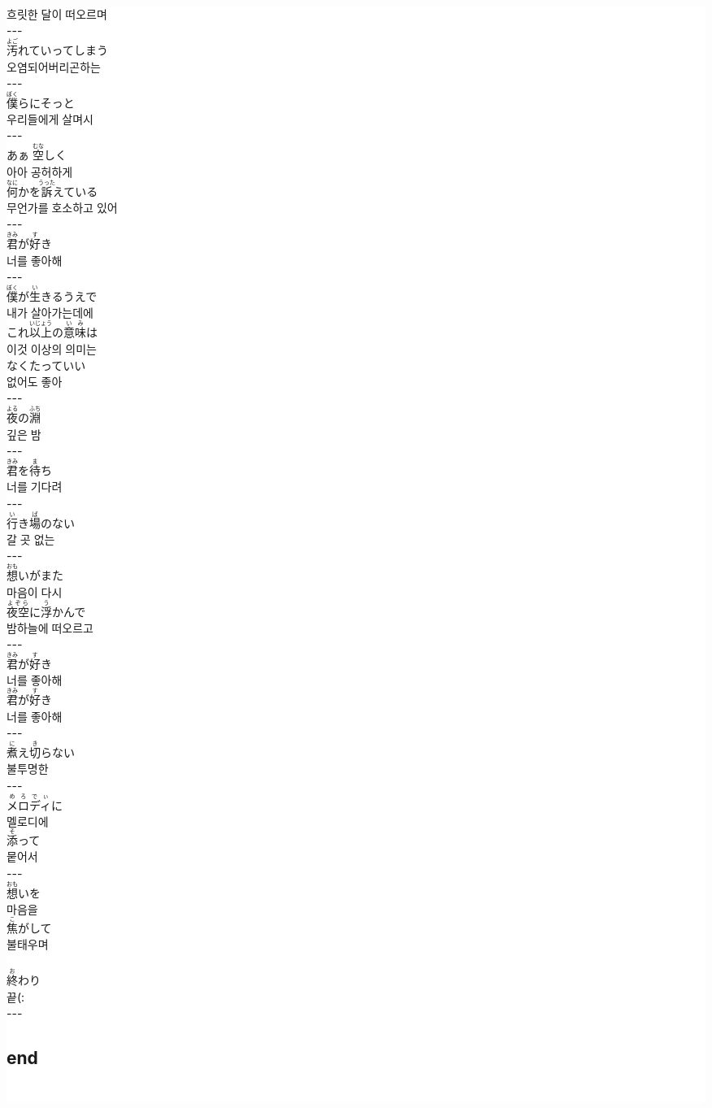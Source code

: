 흐릿한 달이 떠오르며<br>
---<br>
<Ruby>汚<rt>よご</rt></Ruby>れていってしまう<br>
오염되어버리곤하는<br>
---<br>
<Ruby>僕<rt>ぼく</rt></Ruby>らにそっと<br>
우리들에게 살며시<br>
---<br>
あぁ <Ruby>空<rt>むな</rt></Ruby>しく<br>
아아 공허하게<br>
<Ruby>何<rt>なに</rt></Ruby>かを<Ruby><rb>訴</rb><rt>うった</rt></Ruby>えている<br>
무언가를 호소하고 있어<br>
---<br>
<Ruby>君<rt>きみ</rt></Ruby>が<Ruby><rb>好</rb><rt>す</rt></Ruby>き<br>
너를 좋아해<br>
---<br>
<Ruby>僕<rt>ぼく</rt></Ruby>が<Ruby><rb>生</rb><rt>い</rt></Ruby>きるうえで<br>
내가 살아가는데에<br>
これ<Ruby>以上<rt>いじょう</rt></Ruby>の<Ruby><rb>意味</rb><rt>いみ</rt></Ruby>は<br>
이것 이상의 의미는<br>
なくたっていい<br>
없어도 좋아<br>
---<br>
<Ruby>夜<rt>よる</rt></Ruby>の<Ruby><rb>淵</rb><rt>ふち</rt></Ruby><br>
깊은 밤<br>
---<br>
<Ruby>君<rt>きみ</rt></Ruby>を<Ruby><rb>待</rb><rt>ま</rt></Ruby>ち<br>
너를 기다려<br>
---<br>
<Ruby>行<rt>い</rt></Ruby>き<Ruby><rb>場</rb><rt>ば</rt></Ruby>のない<br>
갈 곳 없는<br>
---<br>
<Ruby>想<rt>おも</rt></Ruby>いがまた<br>
마음이 다시<br>
<Ruby>夜空<rt>よぞら</rt></Ruby>に<Ruby><rb>浮</rb><rt>う</rt></Ruby>かんで<br>
밤하늘에 떠오르고<br>
---<br>
<Ruby>君<rt>きみ</rt></Ruby>が<Ruby><rb>好</rb><rt>す</rt></Ruby>き<br>
너를 좋아해<br>
<Ruby>君<rt>きみ</rt></Ruby>が<Ruby><rb>好</rb><rt>す</rt></Ruby>き<br>
너를 좋아해<br>
---<br>
<Ruby>煮<rt>に</rt></Ruby>え<Ruby><rb>切</rb><rt>き</rt></Ruby>らない<br>
불투명한<br>
---<br>
<Ruby>メロディ<rt>めろでぃ</rt></Ruby>に<br>
멜로디에<br>
<Ruby>添<rt>そ</rt></Ruby>って<br>
뭍어서<br>
---<br>
<Ruby>想<rt>おも</rt></Ruby>いを<br>
마음을<br>
<Ruby>焦<rt>こ</rt></Ruby>がして<br>
불태우며<br>
﻿<br>
<ruby>終<rt>お</rt></ruby>わり<br>
끝(:<br>
---<br>
<h2>end</h2><br>
